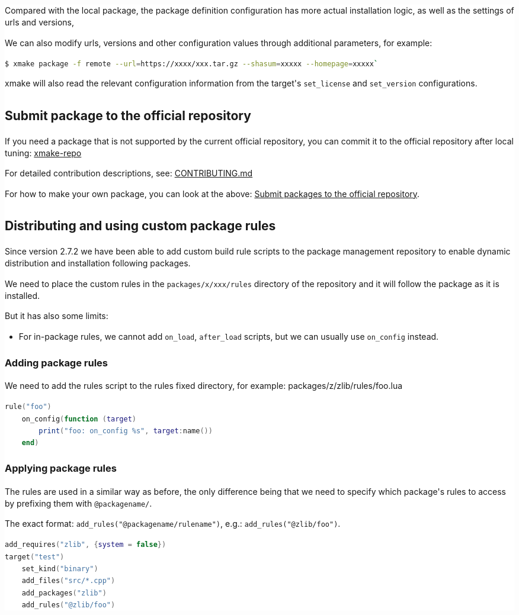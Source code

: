 Compared with the local package, the package definition configuration has more actual installation logic, as well as the settings of urls and versions,

We can also modify urls, versions and other configuration values through additional parameters, for example:

```sh
$ xmake package -f remote --url=https://xxxx/xxx.tar.gz --shasum=xxxxx --homepage=xxxxx`
```

xmake will also read the relevant configuration information from the target's `set_license` and `set_version` configurations.

## Submit package to the official repository

If you need a package that is not supported by the current official repository, you can commit it to the official repository after local tuning: [xmake-repo](https://github.com/xmake-io/xmake-repo)

For detailed contribution descriptions, see: [CONTRIBUTING.md](https://github.com/xmake-io/xmake-repo/blob/master/CONTRIBUTING.md)

For how to make your own package, you can look at the above: [Submit packages to the official repository](#submit-packages-to-the-official-repository).

## Distributing and using custom package rules

Since version 2.7.2 we have been able to add custom build rule scripts to the package management repository to enable dynamic distribution and installation following packages.

We need to place the custom rules in the `packages/x/xxx/rules` directory of the repository and it will follow the package as it is installed.

But it has also some limits:

- For in-package rules, we cannot add `on_load`, `after_load` scripts, but we can usually use `on_config` instead.

### Adding package rules

We need to add the rules script to the rules fixed directory, for example: packages/z/zlib/rules/foo.lua

```lua
rule("foo")
    on_config(function (target)
        print("foo: on_config %s", target:name())
    end)
```

### Applying package rules

The rules are used in a similar way as before, the only difference being that we need to specify which package's rules to access by prefixing them with `@packagename/`.

The exact format: `add_rules("@packagename/rulename")`, e.g.: `add_rules("@zlib/foo")`.

```lua
add_requires("zlib", {system = false})
target("test")
    set_kind("binary")
    add_files("src/*.cpp")
    add_packages("zlib")
    add_rules("@zlib/foo")
```
